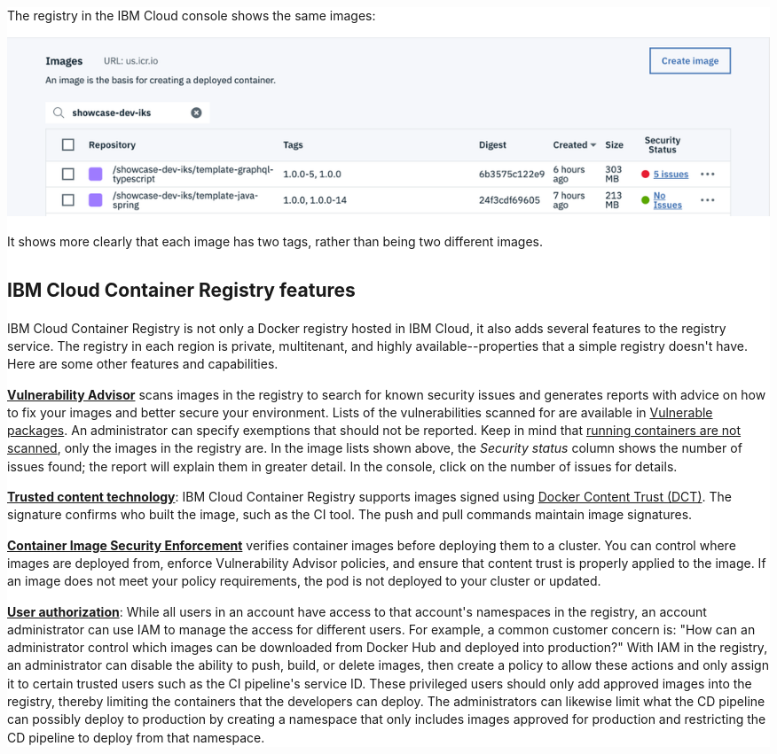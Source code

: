 The registry in the IBM Cloud console shows the same images:

![Registry Console](../images/image-registry/registry-console.png)

It shows more clearly that each image has two tags, rather than being two different images.

## IBM Cloud Container Registry features

IBM Cloud Container Registry is not only a Docker registry hosted in IBM Cloud, it also adds several features to the registry service. The registry in each region is private, multitenant, and highly available--properties that a simple registry doesn't have. Here are some other features and capabilities.

[**Vulnerability Advisor**](https://cloud.ibm.com/docs/services/va) scans images in the registry to search for known security issues and generates reports with advice on how to fix your images and better secure your environment. Lists of the vulnerabilities scanned for are available in [Vulnerable packages](https://cloud.ibm.com/docs/services/va?topic=va-va_index#packages). An administrator can specify exemptions that should not be reported. Keep in mind that [running containers are not scanned](https://cloud.ibm.com/docs/services/Registry?topic=registry-registry_release_notes#27jun2019), only the images in the registry are. In the image lists shown above, the *Security status* column shows the number of issues found; the report will explain them in greater detail. In the console, click on the number of issues for details.

[**Trusted content technology**](https://cloud.ibm.com/docs/services/Registry?topic=registry-registry_trustedcontent): IBM Cloud Container Registry supports images signed using [Docker Content Trust (DCT)](https://docs.docker.com/engine/security/trust/content_trust/). The signature confirms who built the image, such as the CI tool. The push and pull commands maintain image signatures.

[**Container Image Security Enforcement**](https://cloud.ibm.com/docs/services/Registry?topic=registry-security_enforce#security_enforce) verifies container images before deploying them to a cluster. You can control where images are deployed from, enforce Vulnerability Advisor policies, and ensure that content trust is properly applied to the image. If an image does not meet your policy requirements, the pod is not deployed to your cluster or updated.

[**User authorization**](https://cloud.ibm.com/docs/services/Registry?topic=registry-iam): While all users in an account have access to that account's namespaces in the registry, an account administrator can use IAM to manage the access for different users. For example, a common customer concern is: "How can an administrator control which images can be downloaded from Docker Hub and deployed into production?" With IAM in the registry, an administrator can disable the ability to push, build, or delete images, then create a policy to allow these actions and only assign it to certain trusted users such as the CI pipeline's service ID. These privileged users should only add approved images into the registry, thereby limiting the containers that the developers can deploy. The administrators can likewise limit what the CD pipeline can possibly deploy to production by creating a namespace that only includes images approved for production and restricting the CD pipeline to deploy from that namespace.

